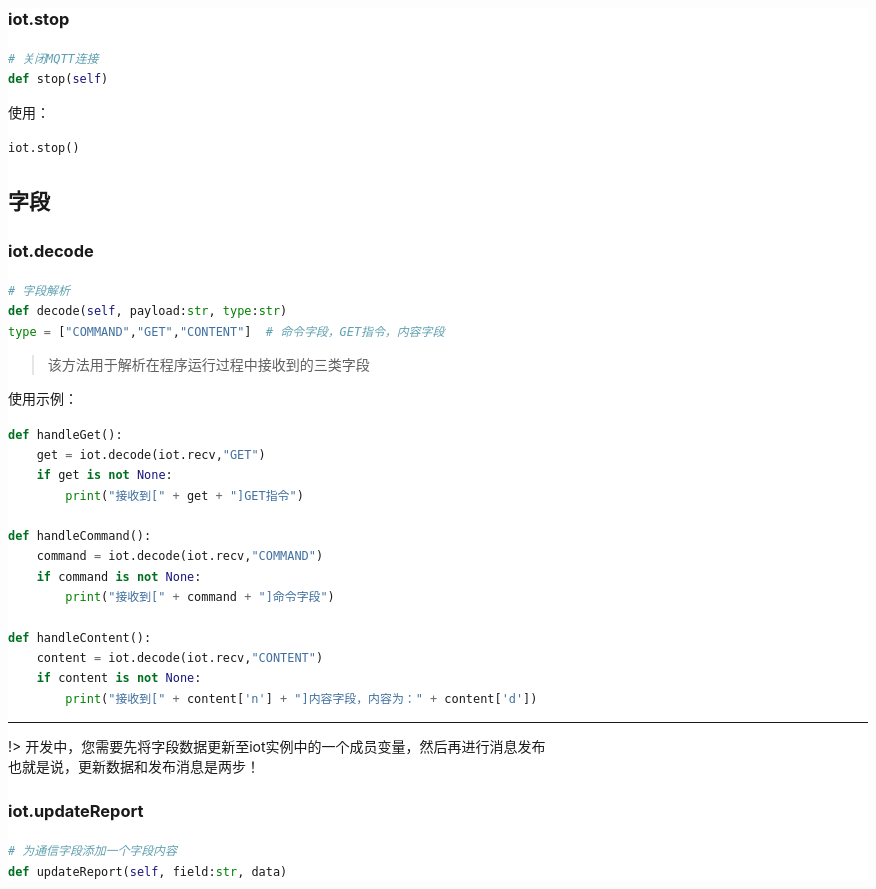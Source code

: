 ### iot.stop

```python
# 关闭MQTT连接
def stop(self)
```

使用：

```python
iot.stop()
```

## 字段

### iot.decode

```python
# 字段解析
def decode(self, payload:str, type:str)
type = ["COMMAND","GET","CONTENT"]  # 命令字段，GET指令，内容字段
```

> 该方法用于解析在程序运行过程中接收到的三类字段

使用示例：

```python
def handleGet():
    get = iot.decode(iot.recv,"GET")
    if get is not None:
        print("接收到[" + get + "]GET指令")

def handleCommand():
    command = iot.decode(iot.recv,"COMMAND")
    if command is not None:
        print("接收到[" + command + "]命令字段")

def handleContent():
    content = iot.decode(iot.recv,"CONTENT")
    if content is not None:
        print("接收到[" + content['n'] + "]内容字段，内容为：" + content['d'])
```

---

!> 开发中，您需要先将字段数据更新至iot实例中的一个成员变量，然后再进行消息发布<br />
也就是说，更新数据和发布消息是两步！

### iot.updateReport

```python
# 为通信字段添加一个字段内容
def updateReport(self, field:str, data)
```
